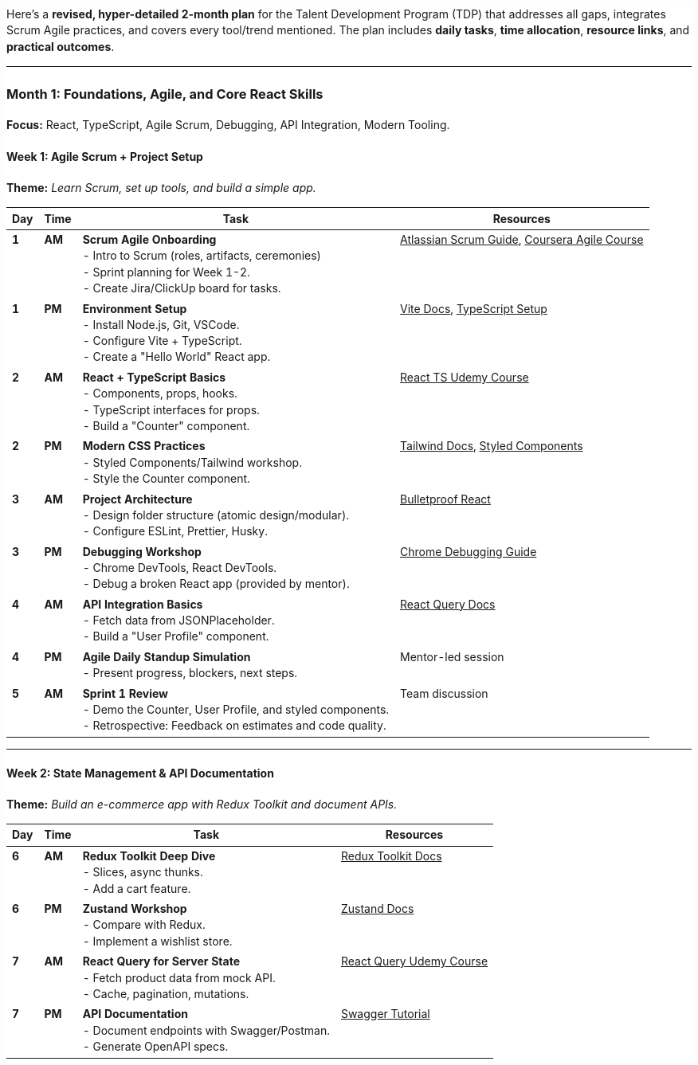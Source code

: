 Here’s a **revised, hyper-detailed 2-month plan** for the Talent Development Program (TDP) that addresses all gaps, integrates Scrum Agile practices, and covers every tool/trend mentioned. The plan includes **daily tasks**, **time allocation**, **resource links**, and **practical outcomes**.

---

### **Month 1: Foundations, Agile, and Core React Skills**

**Focus:** React, TypeScript, Agile Scrum, Debugging, API Integration, Modern Tooling.

#### **Week 1: Agile Scrum + Project Setup**

**Theme:** _Learn Scrum, set up tools, and build a simple app._

| **Day** | **Time** | **Task**                                                                                                                                                         | **Resources**                                                                                                                                       |
| ------- | -------- | ---------------------------------------------------------------------------------------------------------------------------------------------------------------- | --------------------------------------------------------------------------------------------------------------------------------------------------- |
| **1**   | **AM**   | **Scrum Agile Onboarding** <br> - Intro to Scrum (roles, artifacts, ceremonies) <br> - Sprint planning for Week 1-2. <br> - Create Jira/ClickUp board for tasks. | [Atlassian Scrum Guide](https://www.atlassian.com/agile/scrum), [Coursera Agile Course](https://www.coursera.org/learn/agile-development-and-scrum) |
| **1**   | **PM**   | **Environment Setup** <br> - Install Node.js, Git, VSCode. <br> - Configure Vite + TypeScript. <br> - Create a "Hello World" React app.                          | [Vite Docs](https://vitejs.dev/guide/), [TypeScript Setup](https://www.typescriptlang.org/docs/handbook/typescript-from-scratch.html)               |
| **2**   | **AM**   | **React + TypeScript Basics** <br> - Components, props, hooks. <br> - TypeScript interfaces for props. <br> - Build a "Counter" component.                       | [React TS Udemy Course](https://www.udemy.com/course/react-redux/?couponCode=ST15MT31224)                                                           |
| **2**   | **PM**   | **Modern CSS Practices** <br> - Styled Components/Tailwind workshop. <br> - Style the Counter component.                                                         | [Tailwind Docs](https://tailwindcss.com/docs/installation), [Styled Components](https://styled-components.com/docs/basics)                          |
| **3**   | **AM**   | **Project Architecture** <br> - Design folder structure (atomic design/modular). <br> - Configure ESLint, Prettier, Husky.                                       | [Bulletproof React](https://github.com/alan2207/bulletproof-react)                                                                                  |
| **3**   | **PM**   | **Debugging Workshop** <br> - Chrome DevTools, React DevTools. <br> - Debug a broken React app (provided by mentor).                                             | [Chrome Debugging Guide](https://developer.chrome.com/docs/devtools/javascript/)                                                                    |
| **4**   | **AM**   | **API Integration Basics** <br> - Fetch data from JSONPlaceholder. <br> - Build a "User Profile" component.                                                      | [React Query Docs](https://tanstack.com/query/latest/)                                                                                              |
| **4**   | **PM**   | **Agile Daily Standup Simulation** <br> - Present progress, blockers, next steps.                                                                                | Mentor-led session                                                                                                                                  |
| **5**   | **AM**   | **Sprint 1 Review** <br> - Demo the Counter, User Profile, and styled components. <br> - Retrospective: Feedback on estimates and code quality.                  | Team discussion                                                                                                                                     |

---

#### **Week 2: State Management & API Documentation**

**Theme:** _Build an e-commerce app with Redux Toolkit and document APIs._

| **Day** | **Time** | **Task**                                                                                                       | **Resources**                                                                                         |
| ------- | -------- | -------------------------------------------------------------------------------------------------------------- | ----------------------------------------------------------------------------------------------------- |
| **6**   | **AM**   | **Redux Toolkit Deep Dive** <br> - Slices, async thunks. <br> - Add a cart feature.                            | [Redux Toolkit Docs](https://redux-toolkit.js.org/)                                                   |
| **6**   | **PM**   | **Zustand Workshop** <br> - Compare with Redux. <br> - Implement a wishlist store.                             | [Zustand Docs](https://docs.pmnd.rs/zustand/getting-started/introduction)                             |
| **7**   | **AM**   | **React Query for Server State** <br> - Fetch product data from mock API. <br> - Cache, pagination, mutations. | [React Query Udemy Course](https://www.udemy.com/course/react-query-react-js/)                        |
| **7**   | **PM**   | **API Documentation** <br> - Document endpoints with Swagger/Postman. <br> - Generate OpenAPI specs.           | [Swagger Tutorial](https://swagger.io/docs/specification/about/)                                      |